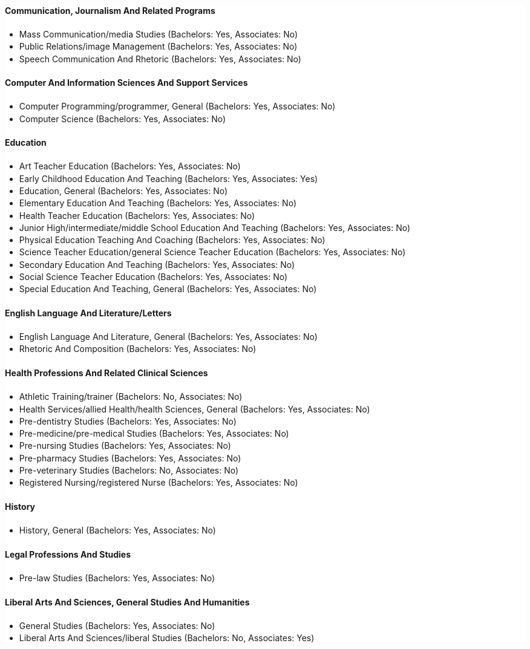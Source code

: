 #### Communication, Journalism And Related Programs

- Mass Communication/media Studies (Bachelors: Yes, Associates: No)
- Public Relations/image Management (Bachelors: Yes, Associates: No)
- Speech Communication And Rhetoric (Bachelors: Yes, Associates: No)

#### Computer And Information Sciences And Support Services

- Computer Programming/programmer, General (Bachelors: Yes, Associates: No)
- Computer Science (Bachelors: Yes, Associates: No)

#### Education

- Art Teacher Education (Bachelors: Yes, Associates: No)
- Early Childhood Education And Teaching (Bachelors: Yes, Associates: Yes)
- Education, General (Bachelors: Yes, Associates: No)
- Elementary Education And Teaching (Bachelors: Yes, Associates: No)
- Health Teacher Education (Bachelors: Yes, Associates: No)
- Junior High/intermediate/middle School Education And Teaching (Bachelors: Yes, Associates: No)
- Physical Education Teaching And Coaching (Bachelors: Yes, Associates: No)
- Science Teacher Education/general Science Teacher Education (Bachelors: Yes, Associates: No)
- Secondary Education And Teaching (Bachelors: Yes, Associates: No)
- Social Science Teacher Education (Bachelors: Yes, Associates: No)
- Special Education And Teaching, General (Bachelors: Yes, Associates: No)

#### English Language And Literature/Letters

- English Language And Literature, General (Bachelors: Yes, Associates: No)
- Rhetoric And Composition (Bachelors: Yes, Associates: No)

#### Health Professions And Related Clinical Sciences

- Athletic Training/trainer (Bachelors: No, Associates: No)
- Health Services/allied Health/health Sciences, General (Bachelors: Yes, Associates: No)
- Pre-dentistry Studies (Bachelors: Yes, Associates: No)
- Pre-medicine/pre-medical Studies (Bachelors: Yes, Associates: No)
- Pre-nursing Studies (Bachelors: Yes, Associates: No)
- Pre-pharmacy Studies (Bachelors: Yes, Associates: No)
- Pre-veterinary Studies (Bachelors: No, Associates: No)
- Registered Nursing/registered Nurse (Bachelors: Yes, Associates: No)

#### History

- History, General (Bachelors: Yes, Associates: No)

#### Legal Professions And Studies

- Pre-law Studies (Bachelors: Yes, Associates: No)

#### Liberal Arts And Sciences, General Studies And Humanities

- General Studies (Bachelors: Yes, Associates: No)
- Liberal Arts And Sciences/liberal Studies (Bachelors: No, Associates: Yes)
